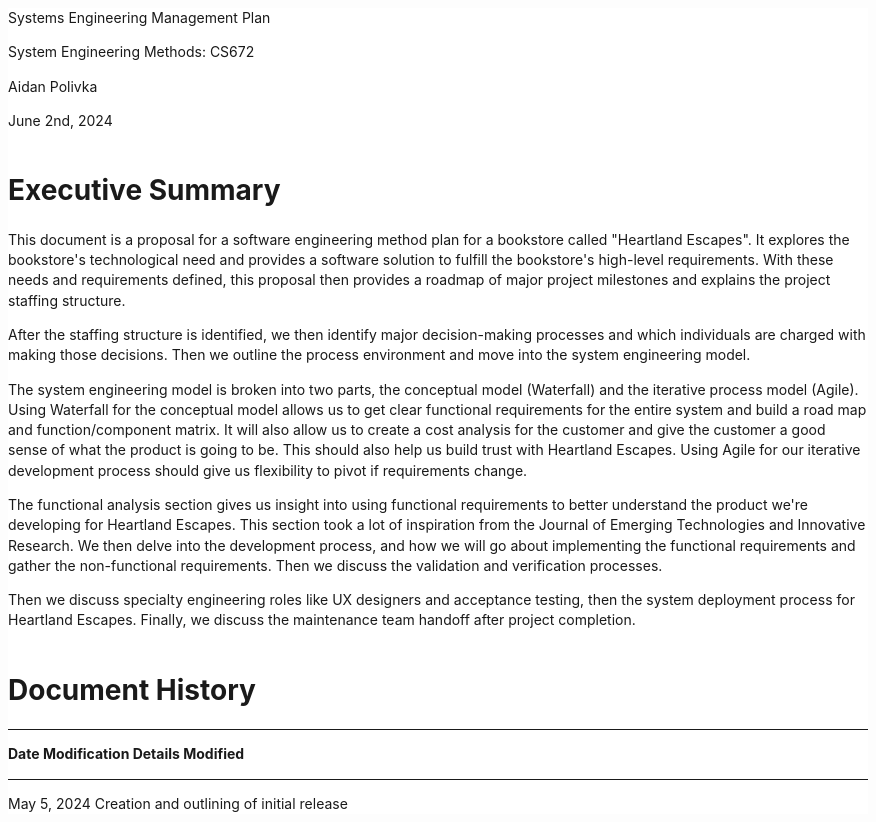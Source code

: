 Systems Engineering Management Plan

System Engineering Methods: CS672

Aidan Polivka

June 2nd, 2024

# 

# Executive Summary

This document is a proposal for a software engineering method plan for a
bookstore called "Heartland Escapes". It explores the bookstore's
technological need and provides a software solution to fulfill the
bookstore's high-level requirements. With these needs and requirements
defined, this proposal then provides a roadmap of major project
milestones and explains the project staffing structure.

After the staffing structure is identified, we then identify major
decision-making processes and which individuals are charged with making
those decisions. Then we outline the process environment and move into
the system engineering model.

The system engineering model is broken into two parts, the conceptual
model (Waterfall) and the iterative process model (Agile). Using
Waterfall for the conceptual model allows us to get clear functional
requirements for the entire system and build a road map and
function/component matrix. It will also allow us to create a cost
analysis for the customer and give the customer a good sense of what the
product is going to be. This should also help us build trust with
Heartland Escapes. Using Agile for our iterative development process
should give us flexibility to pivot if requirements change.

The functional analysis section gives us insight into using functional
requirements to better understand the product we're developing for
Heartland Escapes. This section took a lot of inspiration from the
Journal of Emerging Technologies and Innovative Research. We then delve
into the development process, and how we will go about implementing the
functional requirements and gather the non-functional requirements. Then
we discuss the validation and verification processes.

Then we discuss specialty engineering roles like UX designers and
acceptance testing, then the system deployment process for Heartland
Escapes. Finally, we discuss the maintenance team handoff after project
completion.

# Document History

  -----------------------------------------------------------------------
  **Date          **Modification Details**
  Modified**      
  --------------- -------------------------------------------------------
  May 5, 2024     Creation and outlining of initial release
